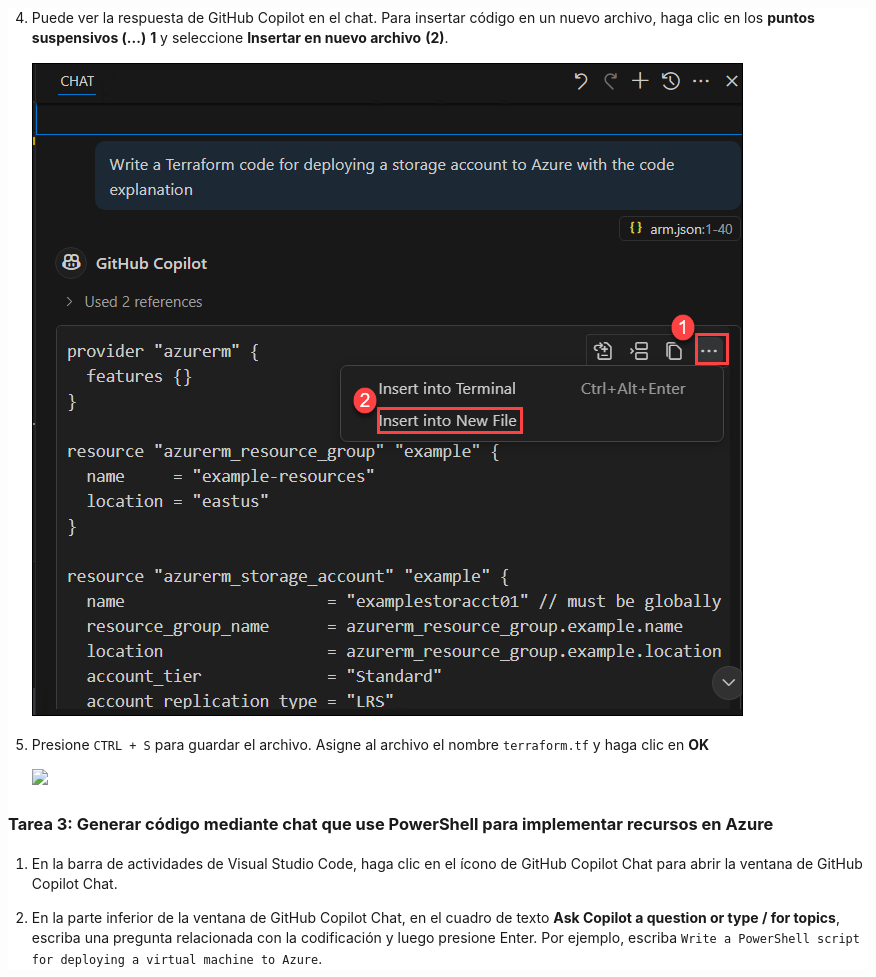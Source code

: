 4. Puede ver la respuesta de GitHub Copilot en el chat. Para insertar código en un nuevo archivo, haga clic en los **puntos suspensivos (...)** **1** y seleccione **Insertar en nuevo archivo** **(2)**.
   
   ![](../media/E4T2S4-0807.png)


1. Presione `CTRL + S` para guardar el archivo. Asigne al archivo el nombre `terraform.tf` y haga clic en **OK**
   
      ![](../media/terraform-save.png)
   
### Tarea 3: Generar código mediante chat que use PowerShell para implementar recursos en Azure

1. En la barra de actividades de Visual Studio Code, haga clic en el ícono de GitHub Copilot Chat para abrir la ventana de GitHub Copilot Chat.

1. En la parte inferior de la ventana de GitHub Copilot Chat, en el cuadro de texto **Ask Copilot a question or type / for topics**, escriba una pregunta relacionada con la codificación y luego presione Enter. Por ejemplo, escriba `Write a PowerShell script for deploying a virtual machine to Azure`.
